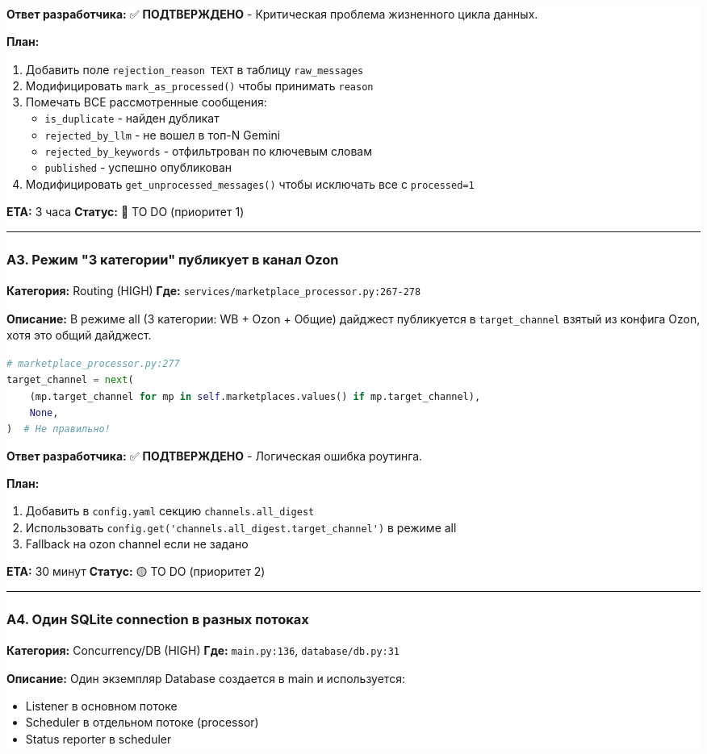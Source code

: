**Ответ разработчика:**
✅ **ПОДТВЕРЖДЕНО** - Критическая проблема жизненного цикла данных.

**План:**
1. Добавить поле `rejection_reason TEXT` в таблицу `raw_messages`
2. Модифицировать `mark_as_processed()` чтобы принимать `reason`
3. Помечать ВСЕ рассмотренные сообщения:
   - `is_duplicate` - найден дубликат
   - `rejected_by_llm` - не вошел в топ-N Gemini
   - `rejected_by_keywords` - отфильтрован по ключевым словам
   - `published` - успешно опубликован
4. Модифицировать `get_unprocessed_messages()` чтобы исключать все с `processed=1`

**ETA:** 3 часа
**Статус:** 🔴 TO DO (приоритет 1)

---

### A3. Режим "3 категории" публикует в канал Ozon

**Категория:** Routing (HIGH)
**Где:** `services/marketplace_processor.py:267-278`

**Описание:**
В режиме all (3 категории: WB + Ozon + Общие) дайджест публикуется в `target_channel` взятый из конфига Ozon, хотя это общий дайджест.

```python
# marketplace_processor.py:277
target_channel = next(
    (mp.target_channel for mp in self.marketplaces.values() if mp.target_channel),
    None,
)  # Не правильно!
```

**Ответ разработчика:**
✅ **ПОДТВЕРЖДЕНО** - Логическая ошибка роутинга.

**План:**
1. Добавить в `config.yaml` секцию `channels.all_digest`
2. Использовать `config.get('channels.all_digest.target_channel')` в режиме all
3. Fallback на ozon channel если не задано

**ETA:** 30 минут
**Статус:** 🟡 TO DO (приоритет 2)

---

### A4. Один SQLite connection в разных потоках

**Категория:** Concurrency/DB (HIGH)
**Где:** `main.py:136`, `database/db.py:31`

**Описание:**
Один экземпляр Database создается в main и используется:
- Listener в основном потоке
- Scheduler в отдельном потоке (processor)
- Status reporter в scheduler
